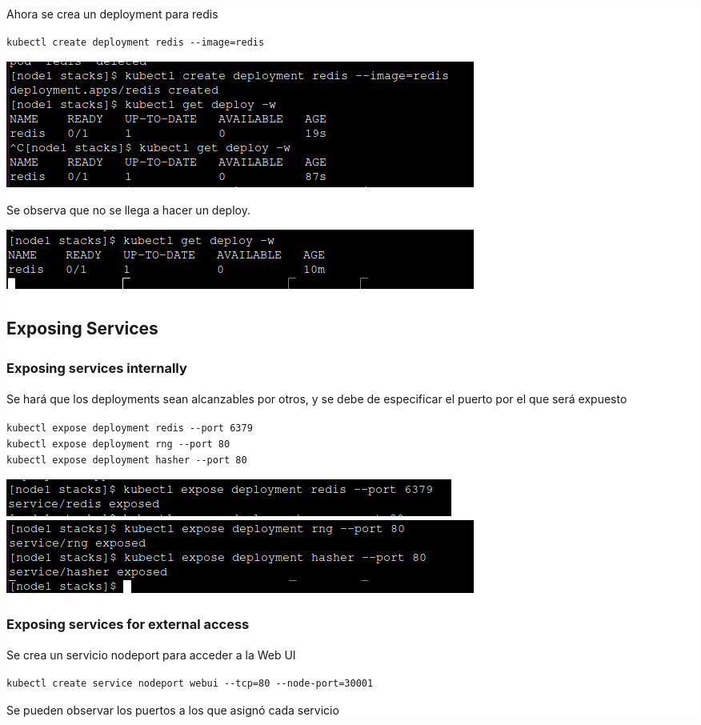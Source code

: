 Ahora se crea un deployment para redis
```
kubectl create deployment redis --image=redis
```

![img](./img/img36.png)

Se observa que no se llega a hacer un deploy. 

![img](./img/img37.png)

## Exposing Services

### Exposing services internally

Se hará que los deployments sean alcanzables por otros, y se debe de especificar el puerto por el que será expuesto
```
kubectl expose deployment redis --port 6379
kubectl expose deployment rng --port 80
kubectl expose deployment hasher --port 80
```
![img](./img/img39.png)
![img](./img/img38.png)

### Exposing services for external access

Se crea un servicio nodeport para acceder a la Web UI
```
kubectl create service nodeport webui --tcp=80 --node-port=30001
```
Se pueden observar los puertos a los que asignó cada servicio
